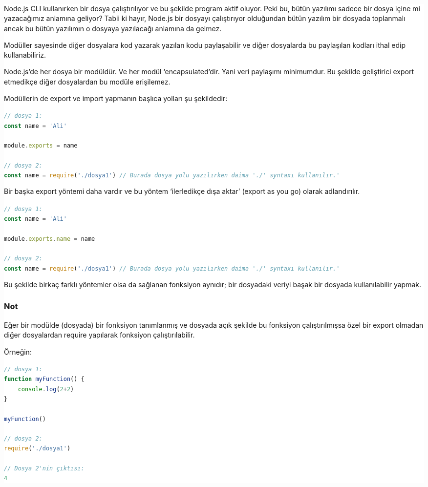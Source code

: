 Node.js CLI kullanırken bir dosya çalıştırılıyor ve bu şekilde program aktif oluyor. Peki bu, bütün yazılımı sadece bir dosya içine mi yazacağımız anlamına geliyor? Tabii ki hayır, Node.js bir dosyayı çalıştırıyor olduğundan bütün yazılım bir dosyada toplanmalı ancak bu bütün yazılımın o dosyaya yazılacağı anlamına da gelmez. 

Modüller sayesinde diğer dosyalara kod yazarak yazılan kodu paylaşabilir ve diğer dosyalarda bu paylaşılan kodları ithal edip kullanabiliriz.

Node.js’de her dosya bir modüldür. Ve her modül ‘encapsulated’dir. Yani veri paylaşımı minimumdur. Bu şekilde geliştirici  export etmedikçe diğer dosyalardan bu modüle erişilemez.

Modüllerin de export ve import yapmanın başlıca yolları şu şekildedir:

```jsx
// dosya 1:
const name = 'Ali'

module.exports = name

// dosya 2: 
const name = require('./dosya1') // Burada dosya yolu yazılırken daima './' syntaxı kullanılır.'
```

Bir başka export yöntemi daha vardır ve bu yöntem  ‘ilerledikçe dışa aktar’ (export as you go) olarak adlandırılır.

```jsx
// dosya 1:
const name = 'Ali'

module.exports.name = name

// dosya 2: 
const name = require('./dosya1') // Burada dosya yolu yazılırken daima './' syntaxı kullanılır.'
```

Bu şekilde birkaç farklı yöntemler olsa da sağlanan fonksiyon aynıdır; bir dosyadaki veriyi başak bir dosyada kullanılabilir yapmak.

### Not

Eğer bir modülde (dosyada) bir fonksiyon tanımlanmış ve dosyada açık şekilde bu fonksiyon çalıştırılmışsa özel bir export olmadan diğer dosyalardan require yapılarak fonksiyon çalıştırılabilir.

Örneğin:

```jsx
// dosya 1: 
function myFunction() {
	console.log(2+2)
}

myFunction()

// dosya 2: 
require('./dosya1')

// Dosya 2'nin çıktısı:
4
```
